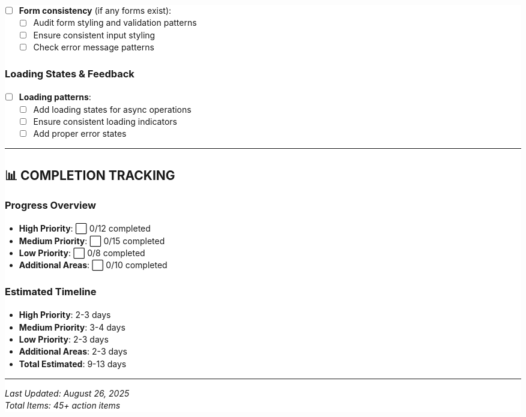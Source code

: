 - [ ] **Form consistency** (if any forms exist):
    - [ ] Audit form styling and validation patterns
    - [ ] Ensure consistent input styling
    - [ ] Check error message patterns

### Loading States & Feedback

- [ ] **Loading patterns**:
    - [ ] Add loading states for async operations
    - [ ] Ensure consistent loading indicators
    - [ ] Add proper error states

---

## 📊 COMPLETION TRACKING

### Progress Overview

- **High Priority**: ⬜ 0/12 completed
- **Medium Priority**: ⬜ 0/15 completed
- **Low Priority**: ⬜ 0/8 completed
- **Additional Areas**: ⬜ 0/10 completed

### Estimated Timeline

- **High Priority**: 2-3 days
- **Medium Priority**: 3-4 days
- **Low Priority**: 2-3 days
- **Additional Areas**: 2-3 days
- **Total Estimated**: 9-13 days

---

*Last Updated: August 26, 2025*  
*Total Items: 45+ action items*
